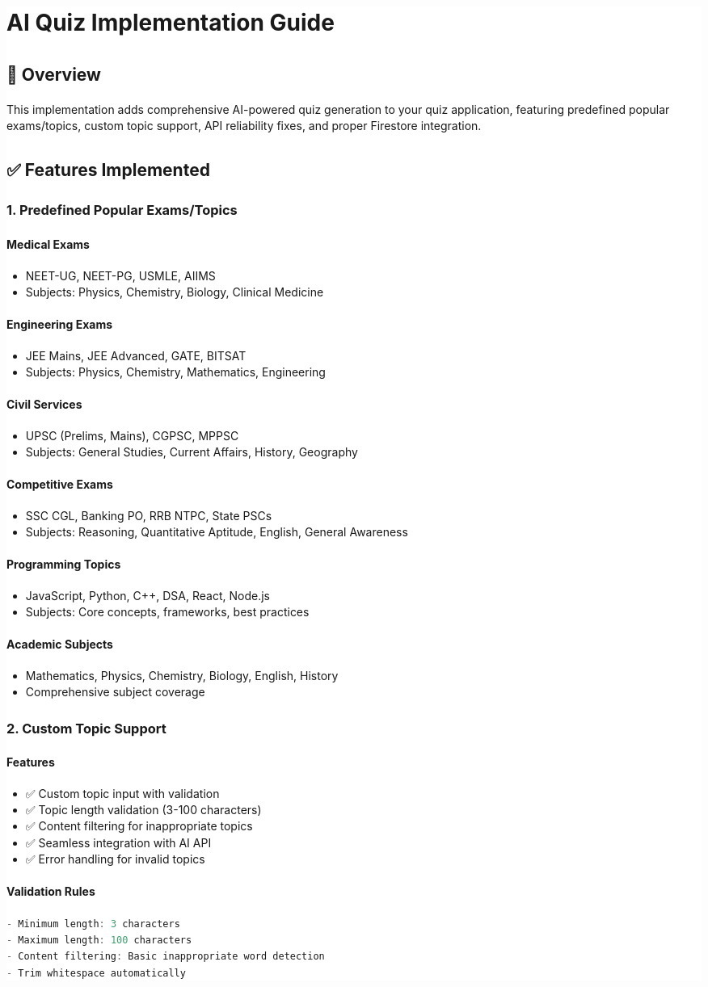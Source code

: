 # AI Quiz Implementation Guide

## 🎯 Overview

This implementation adds comprehensive AI-powered quiz generation to your quiz application, featuring predefined popular exams/topics, custom topic support, API reliability fixes, and proper Firestore integration.

## ✅ Features Implemented

### 1. **Predefined Popular Exams/Topics**

#### **Medical Exams**
- NEET-UG, NEET-PG, USMLE, AIIMS
- Subjects: Physics, Chemistry, Biology, Clinical Medicine

#### **Engineering Exams**
- JEE Mains, JEE Advanced, GATE, BITSAT
- Subjects: Physics, Chemistry, Mathematics, Engineering

#### **Civil Services**
- UPSC (Prelims, Mains), CGPSC, MPPSC
- Subjects: General Studies, Current Affairs, History, Geography

#### **Competitive Exams**
- SSC CGL, Banking PO, RRB NTPC, State PSCs
- Subjects: Reasoning, Quantitative Aptitude, English, General Awareness

#### **Programming Topics**
- JavaScript, Python, C++, DSA, React, Node.js
- Subjects: Core concepts, frameworks, best practices

#### **Academic Subjects**
- Mathematics, Physics, Chemistry, Biology, English, History
- Comprehensive subject coverage

### 2. **Custom Topic Support**

#### **Features**
- ✅ Custom topic input with validation
- ✅ Topic length validation (3-100 characters)
- ✅ Content filtering for inappropriate topics
- ✅ Seamless integration with AI API
- ✅ Error handling for invalid topics

#### **Validation Rules**
```javascript
- Minimum length: 3 characters
- Maximum length: 100 characters
- Content filtering: Basic inappropriate word detection
- Trim whitespace automatically
```
